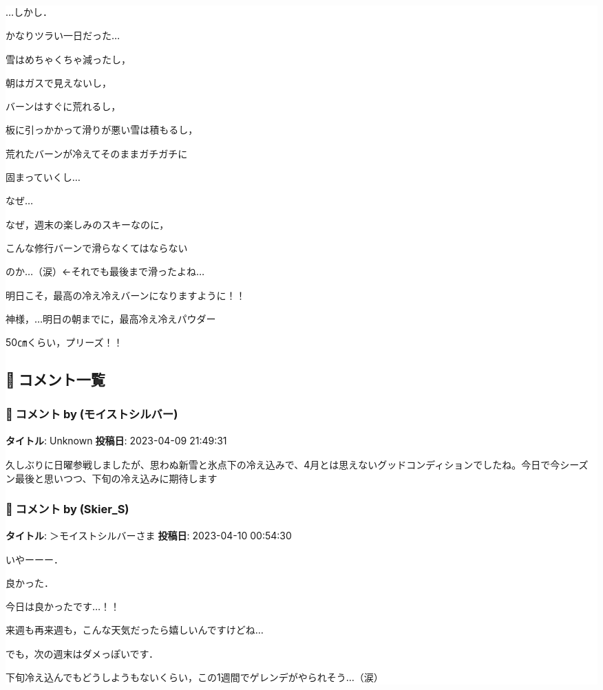 





…しかし．


かなりツラい一日だった…


雪はめちゃくちゃ減ったし，


朝はガスで見えないし，


バーンはすぐに荒れるし，


板に引っかかって滑りが悪い雪は積もるし，


荒れたバーンが冷えてそのままガチガチに


固まっていくし…





なぜ…


なぜ，週末の楽しみのスキーなのに，


こんな修行バーンで滑らなくてはならない


のか…（涙）←それでも最後まで滑ったよね…





明日こそ，最高の冷え冷えバーンになりますように！！


神様，…明日の朝までに，最高冷え冷えパウダー


50㎝くらい，プリーズ！！

## 💬 コメント一覧

### 💬 コメント by (モイストシルバー)
**タイトル**: Unknown
**投稿日**: 2023-04-09 21:49:31

久しぶりに日曜参戦しましたが、思わぬ新雪と氷点下の冷え込みで、4月とは思えないグッドコンディションでしたね。今日で今シーズン最後と思いつつ、下旬の冷え込みに期待します

### 💬 コメント by (Skier_S)
**タイトル**: ＞モイストシルバーさま
**投稿日**: 2023-04-10 00:54:30

いやーーー．

良かった．

今日は良かったです…！！

来週も再来週も，こんな天気だったら嬉しいんですけどね…

でも，次の週末はダメっぽいです．

下旬冷え込んでもどうしようもないくらい，この1週間でゲレンデがやられそう…（涙）

